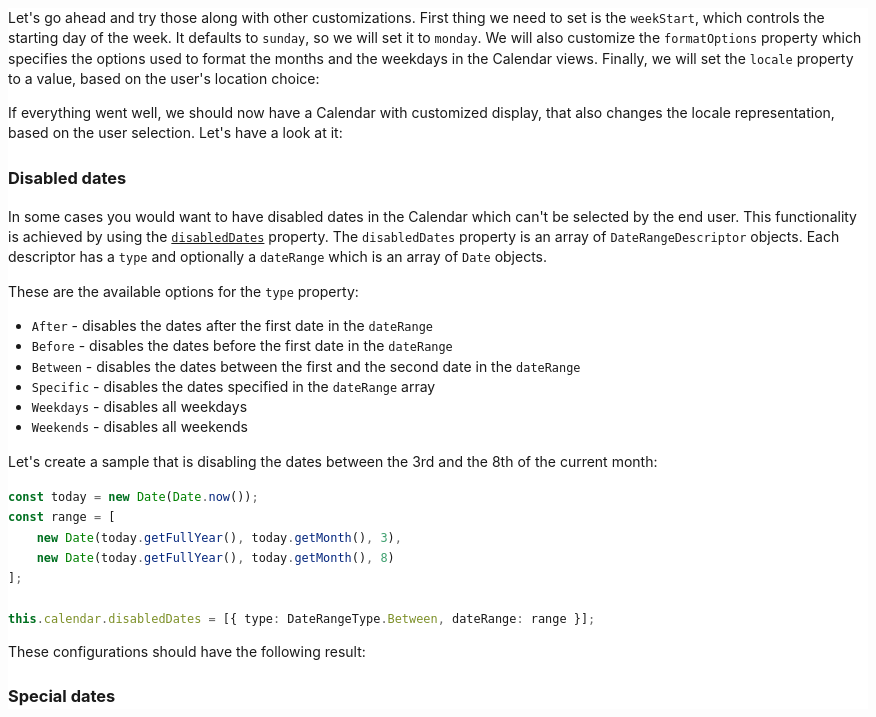 Let's go ahead and try those along with other customizations. First thing we need to set is the `weekStart`, which controls the starting day of the week. It defaults to `sunday`, so we will set it to `monday`. We will also customize the `formatOptions` property which specifies the options used to format the months and the weekdays in the Calendar views. Finally, we will set the `locale` property to a value, based on the user's location choice:

If everything went well, we should now have a Calendar with customized display, that also changes the locale representation, based on the user selection. Let's have a look at it:

<code-view style="height: 520px" 
           data-demos-base-url="{environment:dvDemosBaseUrl}"
           iframe-src="{environment:dvDemosBaseUrl}/scheduling/calendar-formatting"
           alt="Angular Calendar Formatting Example"
           github-src="scheduling/calendar/formatting">
</code-view>

### Disabled dates

In some cases you would want to have disabled dates in the Calendar which can't be selected by the end user. This functionality is achieved by using the [`disabledDates`]({environment:wcApiUrl}/classes/igccalendarcomponent.html#disabledDates) property. The `disabledDates` property is an array of `DateRangeDescriptor` objects. Each descriptor has a `type` and optionally a `dateRange` which is an array of `Date` objects.

These are the available options for the `type` property:

-   `After` - disables the dates after the first date in the `dateRange`
-   `Before` - disables the dates before the first date in the `dateRange`
-   `Between` - disables the dates between the first and the second date in the `dateRange`
-   `Specific` - disables the dates specified in the `dateRange` array
-   `Weekdays` - disables all weekdays
-   `Weekends` - disables all weekends

Let's create a sample that is disabling the dates between the 3rd and the 8th of the current month:

```ts
const today = new Date(Date.now());
const range = [
    new Date(today.getFullYear(), today.getMonth(), 3),
    new Date(today.getFullYear(), today.getMonth(), 8)
];

this.calendar.disabledDates = [{ type: DateRangeType.Between, dateRange: range }];
```

These configurations should have the following result:

<code-view style="height: 480px" 
           data-demos-base-url="{environment:dvDemosBaseUrl}"
           iframe-src="{environment:dvDemosBaseUrl}/scheduling/calendar-disabled-dates"
           alt="Angular Calendar Disabled Dates Example"
           github-src="scheduling/calendar/disabled-dates">
</code-view>

### Special dates
